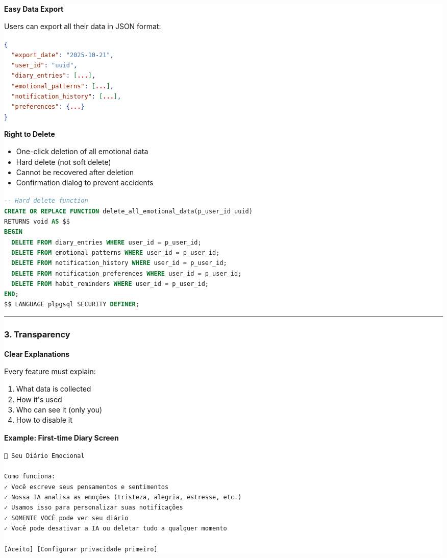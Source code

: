 **Easy Data Export**

Users can export all their data in JSON format:

```json
{
  "export_date": "2025-10-21",
  "user_id": "uuid",
  "diary_entries": [...],
  "emotional_patterns": [...],
  "notification_history": [...],
  "preferences": {...}
}
```

**Right to Delete**

- One-click deletion of all emotional data
- Hard delete (not soft delete)
- Cannot be recovered after deletion
- Confirmation dialog to prevent accidents

```sql
-- Hard delete function
CREATE OR REPLACE FUNCTION delete_all_emotional_data(p_user_id uuid)
RETURNS void AS $$
BEGIN
  DELETE FROM diary_entries WHERE user_id = p_user_id;
  DELETE FROM emotional_patterns WHERE user_id = p_user_id;
  DELETE FROM notification_history WHERE user_id = p_user_id;
  DELETE FROM notification_preferences WHERE user_id = p_user_id;
  DELETE FROM habit_reminders WHERE user_id = p_user_id;
END;
$$ LANGUAGE plpgsql SECURITY DEFINER;
```

---

### 3. Transparency

**Clear Explanations**

Every feature must explain:
1. What data is collected
2. How it's used
3. Who can see it (only you)
4. How to disable it

**Example: First-time Diary Screen**

```
📝 Seu Diário Emocional

Como funciona:
✓ Você escreve seus pensamentos e sentimentos
✓ Nossa IA analisa as emoções (tristeza, alegria, estresse, etc.)
✓ Usamos isso para personalizar suas notificações
✓ SOMENTE VOCÊ pode ver seu diário
✓ Você pode desativar a IA ou deletar tudo a qualquer momento

[Aceito] [Configurar privacidade primeiro]
```
